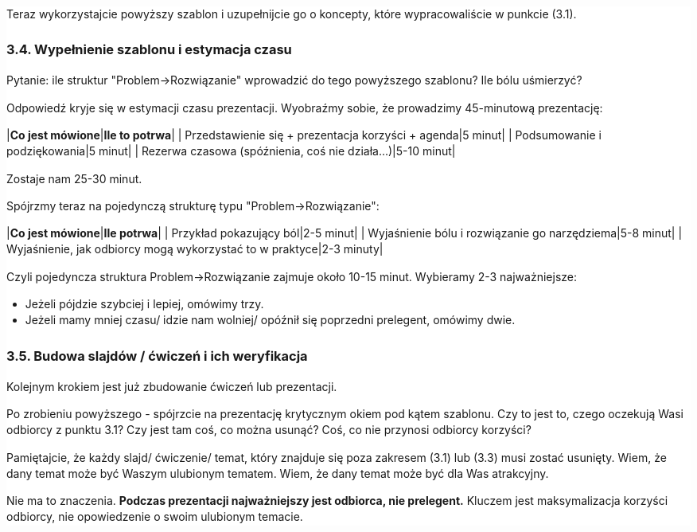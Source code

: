 Teraz wykorzystajcie powyższy szablon i uzupełnijcie go o koncepty, które wypracowaliście w punkcie (3.1).

### 3.4. Wypełnienie szablonu i estymacja czasu

Pytanie: ile struktur "Problem->Rozwiązanie" wprowadzić do tego powyższego szablonu? Ile bólu uśmierzyć?

Odpowiedź kryje się w estymacji czasu prezentacji. Wyobraźmy sobie, że prowadzimy 45-minutową prezentację:

|**Co jest mówione**|**Ile to potrwa**|
| Przedstawienie się + prezentacja korzyści + agenda|5 minut|
| Podsumowanie i podziękowania|5 minut|
| Rezerwa czasowa (spóźnienia, coś nie działa...)|5-10 minut|

Zostaje nam 25-30 minut. 

Spójrzmy teraz na pojedynczą strukturę typu "Problem->Rozwiązanie":

|**Co jest mówione**|**Ile potrwa**|
| Przykład pokazujący ból|2-5 minut|
| Wyjaśnienie bólu i rozwiązanie go narzędziema|5-8 minut|
| Wyjaśnienie, jak odbiorcy mogą wykorzystać to w praktyce|2-3 minuty|

Czyli pojedyncza struktura Problem->Rozwiązanie zajmuje około 10-15 minut. Wybieramy 2-3 najważniejsze:

* Jeżeli pójdzie szybciej i lepiej, omówimy trzy.
* Jeżeli mamy mniej czasu/ idzie nam wolniej/ opóźnił się poprzedni prelegent, omówimy dwie.

### 3.5. Budowa slajdów / ćwiczeń i ich weryfikacja

Kolejnym krokiem jest już zbudowanie ćwiczeń lub prezentacji.

Po zrobieniu powyższego - spójrzcie na prezentację krytycznym okiem pod kątem szablonu. Czy to jest to, czego oczekują Wasi odbiorcy z punktu 3.1? Czy jest tam coś, co można usunąć? Coś, co nie przynosi odbiorcy korzyści?

Pamiętajcie, że każdy slajd/ ćwiczenie/ temat, który znajduje się poza zakresem (3.1) lub (3.3) musi zostać usunięty. Wiem, że dany temat może być Waszym ulubionym tematem. Wiem, że dany temat może być dla Was atrakcyjny.

Nie ma to znaczenia. **Podczas prezentacji najważniejszy jest odbiorca, nie prelegent.** Kluczem jest maksymalizacja korzyści odbiorcy, nie opowiedzenie o swoim ulubionym temacie.
